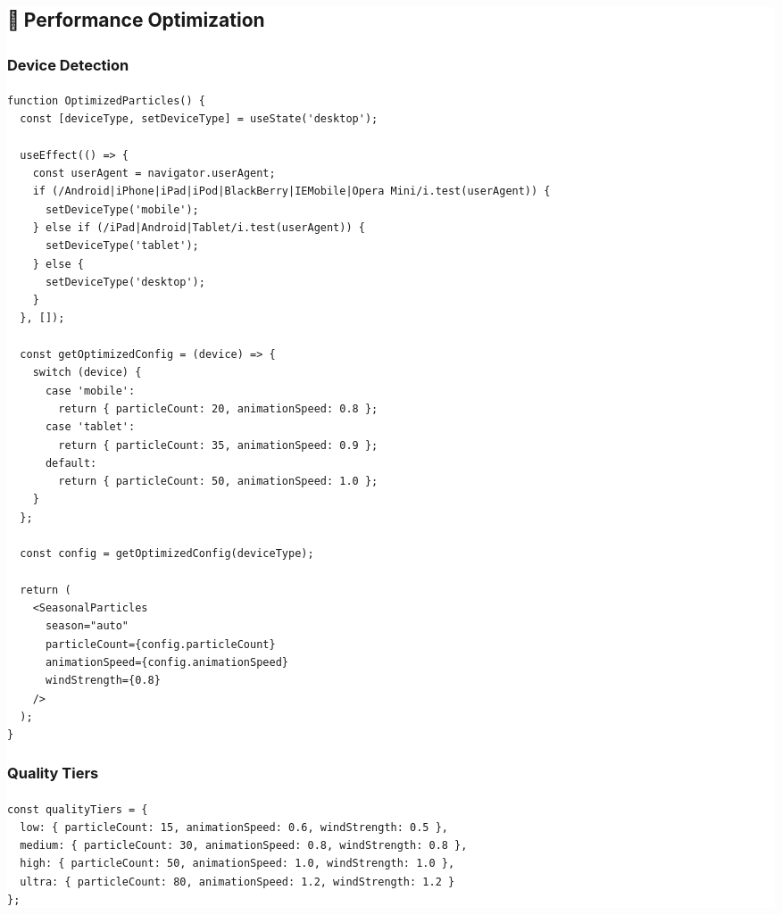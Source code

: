 ## 📱 Performance Optimization

### Device Detection
```tsx
function OptimizedParticles() {
  const [deviceType, setDeviceType] = useState('desktop');

  useEffect(() => {
    const userAgent = navigator.userAgent;
    if (/Android|iPhone|iPad|iPod|BlackBerry|IEMobile|Opera Mini/i.test(userAgent)) {
      setDeviceType('mobile');
    } else if (/iPad|Android|Tablet/i.test(userAgent)) {
      setDeviceType('tablet');
    } else {
      setDeviceType('desktop');
    }
  }, []);

  const getOptimizedConfig = (device) => {
    switch (device) {
      case 'mobile':
        return { particleCount: 20, animationSpeed: 0.8 };
      case 'tablet':
        return { particleCount: 35, animationSpeed: 0.9 };
      default:
        return { particleCount: 50, animationSpeed: 1.0 };
    }
  };

  const config = getOptimizedConfig(deviceType);

  return (
    <SeasonalParticles
      season="auto"
      particleCount={config.particleCount}
      animationSpeed={config.animationSpeed}
      windStrength={0.8}
    />
  );
}
```

### Quality Tiers
```tsx
const qualityTiers = {
  low: { particleCount: 15, animationSpeed: 0.6, windStrength: 0.5 },
  medium: { particleCount: 30, animationSpeed: 0.8, windStrength: 0.8 },
  high: { particleCount: 50, animationSpeed: 1.0, windStrength: 1.0 },
  ultra: { particleCount: 80, animationSpeed: 1.2, windStrength: 1.2 }
};
```
